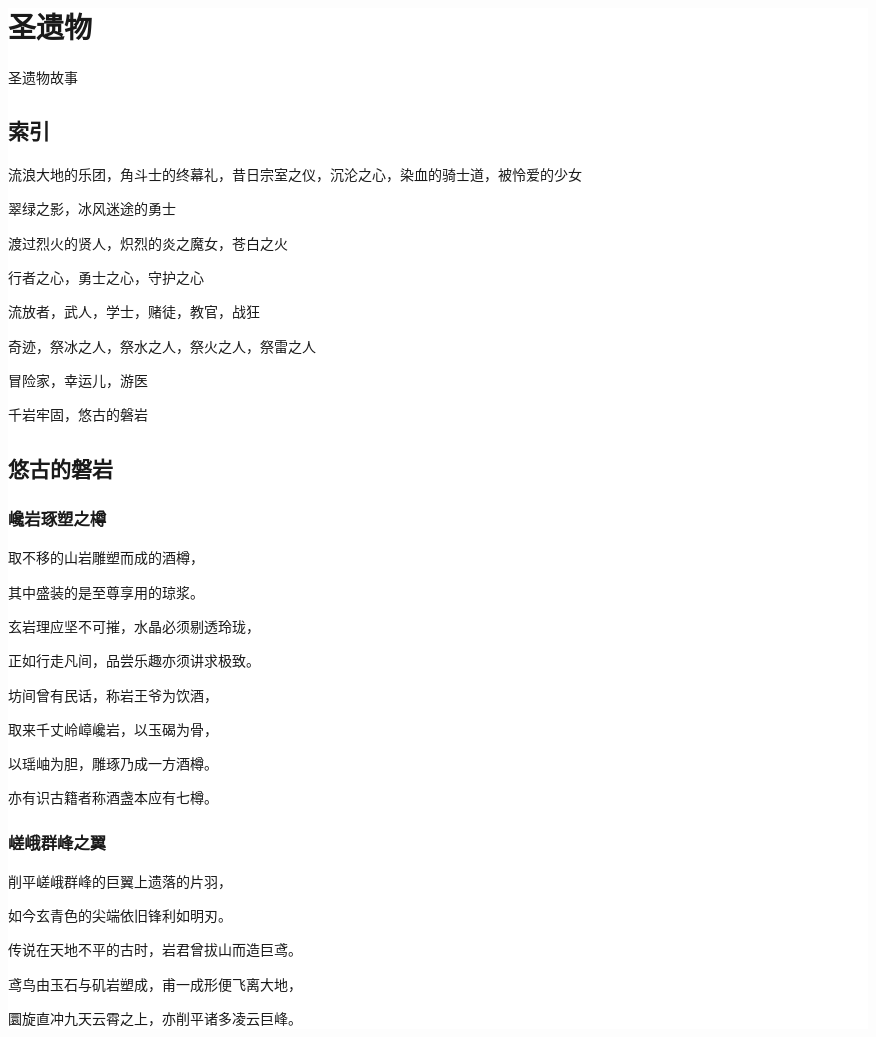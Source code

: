# 圣遗物

圣遗物故事

## 索引

流浪大地的乐团，角斗士的终幕礼，昔日宗室之仪，沉沦之心，染血的骑士道，被怜爱的少女

翠绿之影，冰风迷途的勇士

渡过烈火的贤人，炽烈的炎之魔女，苍白之火

行者之心，勇士之心，守护之心

流放者，武人，学士，赌徒，教官，战狂

奇迹，祭冰之人，祭水之人，祭火之人，祭雷之人

冒险家，幸运儿，游医

千岩牢固，悠古的磐岩

## 悠古的磐岩

### 巉岩琢塑之樽

取不移的山岩雕塑而成的酒樽，

其中盛装的是至尊享用的琼浆。



玄岩理应坚不可摧，水晶必须剔透玲珑，

正如行走凡间，品尝乐趣亦须讲求极致。



坊间曾有民话，称岩王爷为饮酒，

取来千丈岭嶂巉岩，以玉碣为骨，

以瑶岫为胆，雕琢乃成一方酒樽。



亦有识古籍者称酒盏本应有七樽。

### 嵯峨群峰之翼

削平嵯峨群峰的巨翼上遗落的片羽，

如今玄青色的尖端依旧锋利如明刃。



传说在天地不平的古时，岩君曾拔山而造巨鸢。

鸢鸟由玉石与矶岩塑成，甫一成形便飞离大地，

圜旋直冲九天云霄之上，亦削平诸多凌云巨峰。
